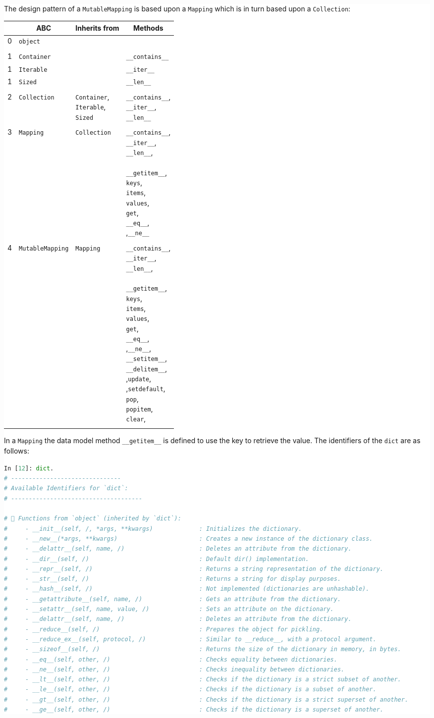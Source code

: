 The design pattern of a `MutableMapping` is based upon a `Mapping` which is in turn based upon a `Collection`:

||ABC|Inherits from|Methods|
|---|---|---|---|
|0|`object`|||
|||||
|1|`Container`||`__contains__`|
|1|`Iterable`||`__iter__`|
|1|`Sized`||`__len__`|
|||||
|2|`Collection`|`Container`,<br>`Iterable`,<br>`Sized`|`__contains__`,<br>`__iter__`,<br>`__len__`|
|||||
|3|`Mapping`|`Collection`|`__contains__`,<br>`__iter__`,<br>`__len__`,<br><br>`__getitem__`,<br>`keys`,<br>`items`,<br>`values`,<br>`get`,<br>`__eq__`,<br>,`__ne__`|
|||||
|4|`MutableMapping`|`Mapping`|`__contains__`,<br>`__iter__`,<br>`__len__`,<br><br>`__getitem__`,<br>`keys`,<br>`items`,<br>`values`,<br>`get`,<br>`__eq__`,<br>,`__ne__`,<br>`__setitem__`,<br>`__delitem__`,<br>,`update`,<br>,`setdefault`,<br>`pop`,<br>`popitem`,<br>`clear`,<br>|
|||||

In a `Mapping` the data model method `__getitem__` is defined to use the key to retrieve the value. The identifiers of the `dict` are as follows:

```python
In [12]: dict.
# -------------------------------
# Available Identifiers for `dict`:
# -------------------------------------

# 🔧 Functions from `object` (inherited by `dict`):
#     - __init__(self, /, *args, **kwargs)             : Initializes the dictionary.
#     - __new__(*args, **kwargs)                       : Creates a new instance of the dictionary class.
#     - __delattr__(self, name, /)                     : Deletes an attribute from the dictionary.
#     - __dir__(self, /)                               : Default dir() implementation.
#     - __repr__(self, /)                              : Returns a string representation of the dictionary.
#     - __str__(self, /)                               : Returns a string for display purposes.
#     - __hash__(self, /)                              : Not implemented (dictionaries are unhashable).
#     - __getattribute__(self, name, /)                : Gets an attribute from the dictionary.
#     - __setattr__(self, name, value, /)              : Sets an attribute on the dictionary.
#     - __delattr__(self, name, /)                     : Deletes an attribute from the dictionary.
#     - __reduce__(self, /)                            : Prepares the object for pickling.
#     - __reduce_ex__(self, protocol, /)               : Similar to __reduce__, with a protocol argument.
#     - __sizeof__(self, /)                            : Returns the size of the dictionary in memory, in bytes.
#     - __eq__(self, other, /)                         : Checks equality between dictionaries.
#     - __ne__(self, other, /)                         : Checks inequality between dictionaries.
#     - __lt__(self, other, /)                         : Checks if the dictionary is a strict subset of another.
#     - __le__(self, other, /)                         : Checks if the dictionary is a subset of another.
#     - __gt__(self, other, /)                         : Checks if the dictionary is a strict superset of another.
#     - __ge__(self, other, /)                         : Checks if the dictionary is a superset of another.

```